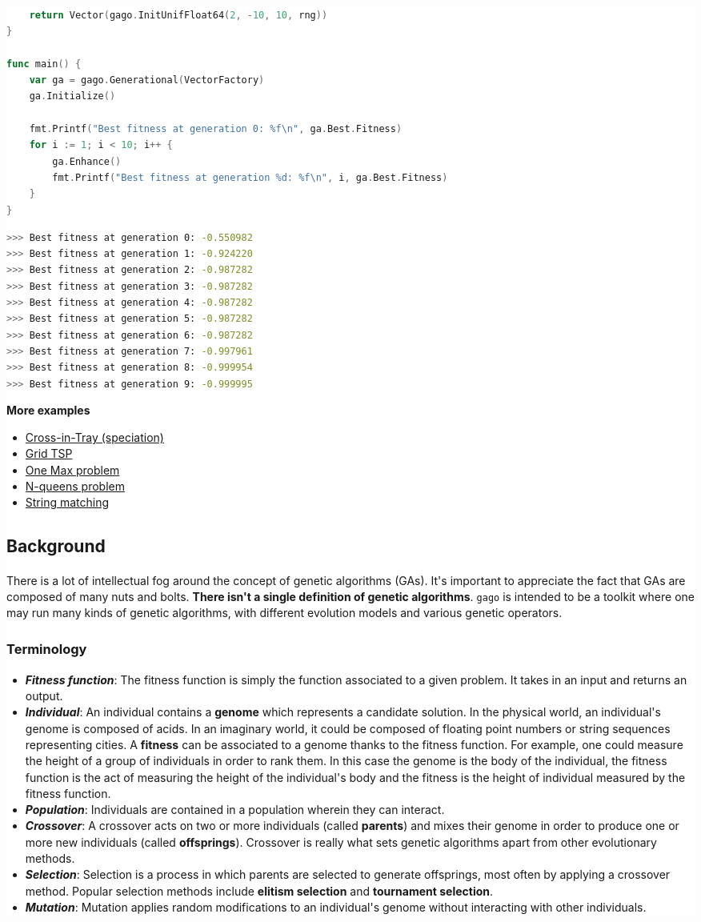 ```go
    return Vector(gago.InitUnifFloat64(2, -10, 10, rng))
}

func main() {
    var ga = gago.Generational(VectorFactory)
    ga.Initialize()

    fmt.Printf("Best fitness at generation 0: %f\n", ga.Best.Fitness)
    for i := 1; i < 10; i++ {
        ga.Enhance()
        fmt.Printf("Best fitness at generation %d: %f\n", i, ga.Best.Fitness)
    }
}

```

```sh
>>> Best fitness at generation 0: -0.550982
>>> Best fitness at generation 1: -0.924220
>>> Best fitness at generation 2: -0.987282
>>> Best fitness at generation 3: -0.987282
>>> Best fitness at generation 4: -0.987282
>>> Best fitness at generation 5: -0.987282
>>> Best fitness at generation 6: -0.987282
>>> Best fitness at generation 7: -0.997961
>>> Best fitness at generation 8: -0.999954
>>> Best fitness at generation 9: -0.999995
```

**More examples**

- [Cross-in-Tray (speciation)](https://github.com/MaxHalford/gago-examples/tree/master/cross_in_tray)
- [Grid TSP](https://github.com/MaxHalford/gago-examples/tree/master/tsp_grid)
- [One Max problem](https://github.com/MaxHalford/gago-examples/tree/master/one_max)
- [N-queens problem](https://github.com/MaxHalford/gago-examples/tree/master/n_queens)
- [String matching](https://github.com/MaxHalford/gago-examples/tree/master/string_matching)

## Background

There is a lot of intellectual fog around the concept of genetic algorithms (GAs). It's important to appreciate the fact that GAs are composed of many nuts and bolts. **There isn't a single definition of genetic algorithms**. `gago` is intended to be a toolkit where one may run many kinds of genetic algorithms, with different evolution models and various genetic operators.

### Terminology

- ***Fitness function***: The fitness function is simply the function associated to a given problem. It takes in an input and returns an output.
- ***Individual***: An individual contains a **genome** which represents a candidate solution. In the physical world, an individual's genome is composed of acids. In an imaginary world, it could be composed of floating point numbers or string sequences representing cities. A **fitness** can be associated to a genome thanks to the fitness function. For example, one could measure the height of a group of individuals in order to rank them. In this case the genome is the body of the individual, the fitness function is the act of measuring the height of the individual's body and the fitness is the height of individual measured by the fitness function.
- ***Population***: Individuals are contained in a population wherein they can interact.
- ***Crossover***:  A crossover acts on two or more individuals (called **parents**) and mixes their genome in order to produce one or more new individuals (called **offsprings**). Crossover is really what sets genetic algorithms apart from other evolutionary methods.
- ***Selection***: Selection is a process in which parents are selected to generate offsprings, most often by applying a crossover method. Popular selection methods include **elitism selection** and **tournament selection**.
- ***Mutation***: Mutation applies random modifications to an individual's genome without interacting with other individuals.